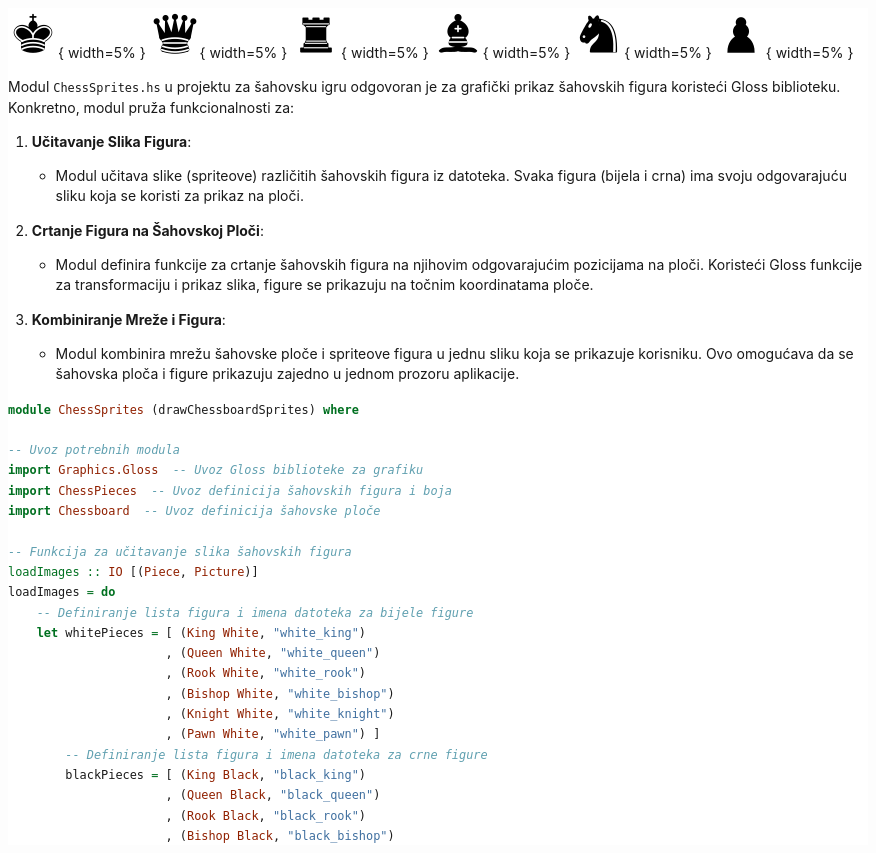 ![](black_king.png){ width=5% }
![](black_queen.png){ width=5% }
![](black_rook.png){ width=5% }
![](black_bishop.png){ width=5% }
![](black_knight.png){ width=5% }
![](black_pawn.png){ width=5% }

Modul `ChessSprites.hs` u projektu za šahovsku igru odgovoran je za grafički prikaz šahovskih figura koristeći Gloss biblioteku. Konkretno, modul pruža funkcionalnosti za:

1. **Učitavanje Slika Figura**:
   - Modul učitava slike (spriteove) različitih šahovskih figura iz datoteka. Svaka figura (bijela i crna) ima svoju odgovarajuću sliku koja se koristi za prikaz na ploči.

2. **Crtanje Figura na Šahovskoj Ploči**:
   - Modul definira funkcije za crtanje šahovskih figura na njihovim odgovarajućim pozicijama na ploči. Koristeći Gloss funkcije za transformaciju i prikaz slika, figure se prikazuju na točnim koordinatama ploče.

3. **Kombiniranje Mreže i Figura**:
   - Modul kombinira mrežu šahovske ploče i spriteove figura u jednu sliku koja se prikazuje korisniku. Ovo omogućava da se šahovska ploča i figure prikazuju zajedno u jednom prozoru aplikacije.

```haskell
module ChessSprites (drawChessboardSprites) where

-- Uvoz potrebnih modula
import Graphics.Gloss  -- Uvoz Gloss biblioteke za grafiku
import ChessPieces  -- Uvoz definicija šahovskih figura i boja
import Chessboard  -- Uvoz definicija šahovske ploče

-- Funkcija za učitavanje slika šahovskih figura
loadImages :: IO [(Piece, Picture)]
loadImages = do
    -- Definiranje lista figura i imena datoteka za bijele figure
    let whitePieces = [ (King White, "white_king")
                      , (Queen White, "white_queen")
                      , (Rook White, "white_rook")
                      , (Bishop White, "white_bishop")
                      , (Knight White, "white_knight")
                      , (Pawn White, "white_pawn") ]
        -- Definiranje lista figura i imena datoteka za crne figure
        blackPieces = [ (King Black, "black_king")
                      , (Queen Black, "black_queen")
                      , (Rook Black, "black_rook")
                      , (Bishop Black, "black_bishop")
```